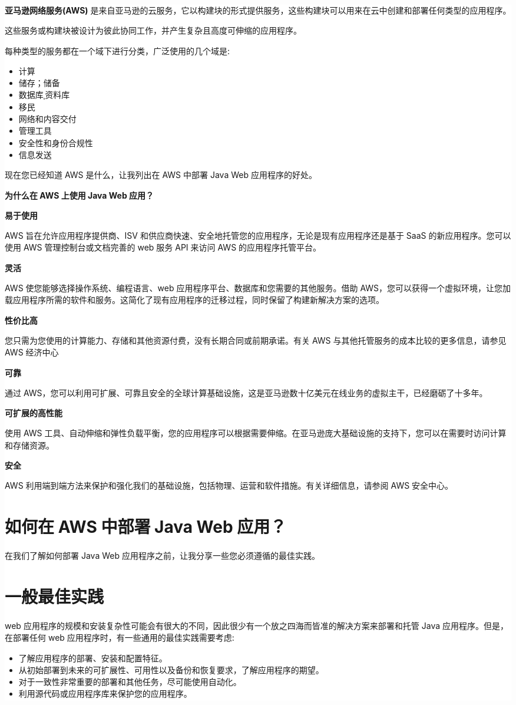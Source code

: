 **亚马逊网络服务(AWS)** 是来自亚马逊的云服务，它以构建块的形式提供服务，这些构建块可以用来在云中创建和部署任何类型的应用程序。

这些服务或构建块被设计为彼此协同工作，并产生复杂且高度可伸缩的应用程序。

每种类型的服务都在一个域下进行分类，广泛使用的几个域是:

*   计算
*   储存；储备
*   数据库ˌ资料库
*   移民
*   网络和内容交付
*   管理工具
*   安全性和身份合规性
*   信息发送

现在您已经知道 AWS 是什么，让我列出在 AWS 中部署 Java Web 应用程序的好处。

**为什么在 AWS 上使用 Java Web 应用？**

**易于使用**

AWS 旨在允许应用程序提供商、ISV 和供应商快速、安全地托管您的应用程序，无论是现有应用程序还是基于 SaaS 的新应用程序。您可以使用 AWS 管理控制台或文档完善的 web 服务 API 来访问 AWS 的应用程序托管平台。

**灵活**

AWS 使您能够选择操作系统、编程语言、web 应用程序平台、数据库和您需要的其他服务。借助 AWS，您可以获得一个虚拟环境，让您加载应用程序所需的软件和服务。这简化了现有应用程序的迁移过程，同时保留了构建新解决方案的选项。

**性价比高**

您只需为您使用的计算能力、存储和其他资源付费，没有长期合同或前期承诺。有关 AWS 与其他托管服务的成本比较的更多信息，请参见 AWS 经济中心

**可靠**

通过 AWS，您可以利用可扩展、可靠且安全的全球计算基础设施，这是亚马逊数十亿美元在线业务的虚拟主干，已经磨砺了十多年。

**可扩展的高性能**

使用 AWS 工具、自动伸缩和弹性负载平衡，您的应用程序可以根据需要伸缩。在亚马逊庞大基础设施的支持下，您可以在需要时访问计算和存储资源。

**安全**

AWS 利用端到端方法来保护和强化我们的基础设施，包括物理、运营和软件措施。有关详细信息，请参阅 AWS 安全中心。

# 如何在 AWS 中部署 Java Web 应用？

在我们了解如何部署 Java Web 应用程序之前，让我分享一些您必须遵循的最佳实践。

# 一般最佳实践

web 应用程序的规模和安装复杂性可能会有很大的不同，因此很少有一个放之四海而皆准的解决方案来部署和托管 Java 应用程序。但是，在部署任何 web 应用程序时，有一些通用的最佳实践需要考虑:

*   了解应用程序的部署、安装和配置特征。
*   从初始部署到未来的可扩展性、可用性以及备份和恢复要求，了解应用程序的期望。
*   对于一致性非常重要的部署和其他任务，尽可能使用自动化。
*   利用源代码或应用程序库来保护您的应用程序。

